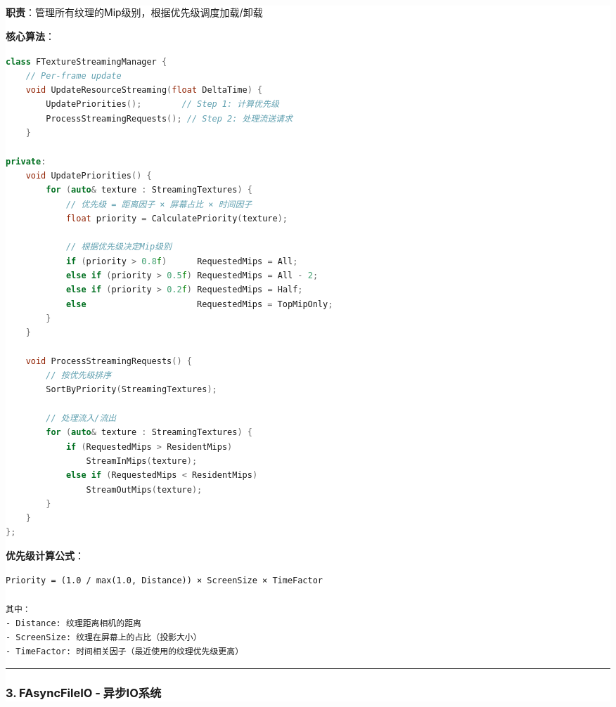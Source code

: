**职责**：管理所有纹理的Mip级别，根据优先级调度加载/卸载

**核心算法**：

```cpp
class FTextureStreamingManager {
    // Per-frame update
    void UpdateResourceStreaming(float DeltaTime) {
        UpdatePriorities();        // Step 1: 计算优先级
        ProcessStreamingRequests(); // Step 2: 处理流送请求
    }
    
private:
    void UpdatePriorities() {
        for (auto& texture : StreamingTextures) {
            // 优先级 = 距离因子 × 屏幕占比 × 时间因子
            float priority = CalculatePriority(texture);
            
            // 根据优先级决定Mip级别
            if (priority > 0.8f)      RequestedMips = All;
            else if (priority > 0.5f) RequestedMips = All - 2;
            else if (priority > 0.2f) RequestedMips = Half;
            else                      RequestedMips = TopMipOnly;
        }
    }
    
    void ProcessStreamingRequests() {
        // 按优先级排序
        SortByPriority(StreamingTextures);
        
        // 处理流入/流出
        for (auto& texture : StreamingTextures) {
            if (RequestedMips > ResidentMips)
                StreamInMips(texture);
            else if (RequestedMips < ResidentMips)
                StreamOutMips(texture);
        }
    }
};
```

**优先级计算公式**：
```
Priority = (1.0 / max(1.0, Distance)) × ScreenSize × TimeFactor

其中：
- Distance: 纹理距离相机的距离
- ScreenSize: 纹理在屏幕上的占比（投影大小）
- TimeFactor: 时间相关因子（最近使用的纹理优先级更高）
```

---

### 3. FAsyncFileIO - 异步IO系统
